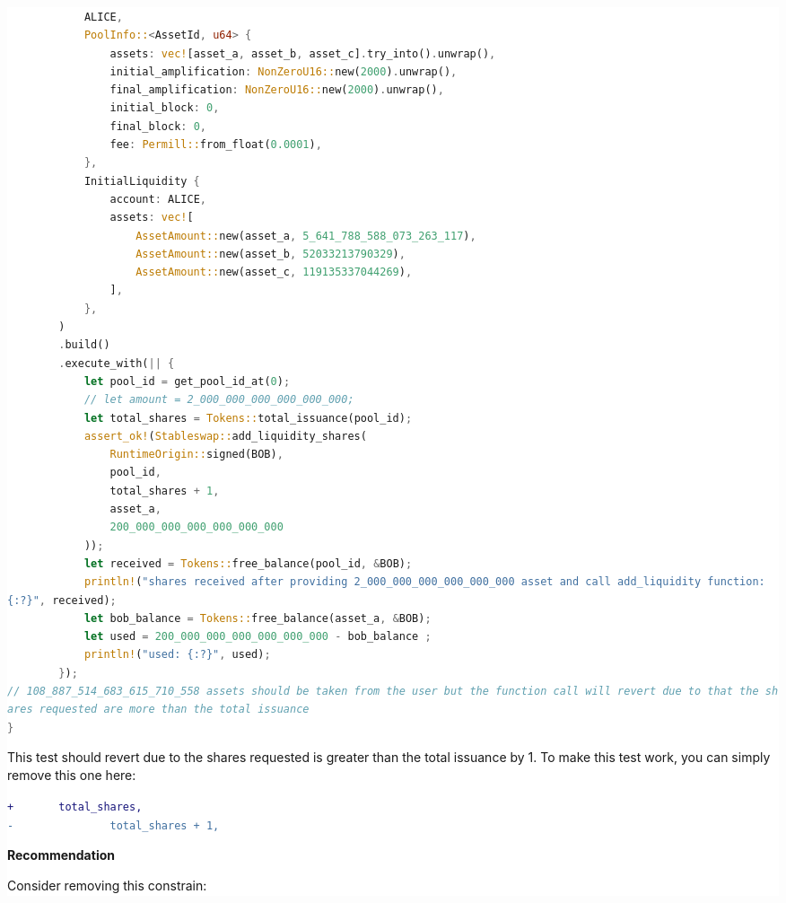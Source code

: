 ```rust 
			ALICE,
			PoolInfo::<AssetId, u64> {
				assets: vec![asset_a, asset_b, asset_c].try_into().unwrap(),
				initial_amplification: NonZeroU16::new(2000).unwrap(),
				final_amplification: NonZeroU16::new(2000).unwrap(),
				initial_block: 0,
				final_block: 0,
				fee: Permill::from_float(0.0001),
			},
			InitialLiquidity {
				account: ALICE,
				assets: vec![
					AssetAmount::new(asset_a, 5_641_788_588_073_263_117),
					AssetAmount::new(asset_b, 52033213790329),
					AssetAmount::new(asset_c, 119135337044269),
				],
			},
		)
		.build()
		.execute_with(|| {
			let pool_id = get_pool_id_at(0);
			// let amount = 2_000_000_000_000_000_000;
			let total_shares = Tokens::total_issuance(pool_id); 
			assert_ok!(Stableswap::add_liquidity_shares(
				RuntimeOrigin::signed(BOB),
				pool_id,
				total_shares + 1, 
				asset_a, 
				200_000_000_000_000_000_000
			));
			let received = Tokens::free_balance(pool_id, &BOB);
			println!("shares received after providing 2_000_000_000_000_000_000 asset and call add_liquidity function: {:?}", received);
			let bob_balance = Tokens::free_balance(asset_a, &BOB);
			let used = 200_000_000_000_000_000_000 - bob_balance ; 
			println!("used: {:?}", used);
		});
// 108_887_514_683_615_710_558 assets should be taken from the user but the function call will revert due to that the shares requested are more than the total issuance 
}
```

This test should revert due to the shares requested is greater than the total issuance by 1. To make this test work, you can simply remove this one here:

```diff 
+       total_shares,
-				total_shares + 1, 
```

**Recommendation**

Consider removing this constrain:
